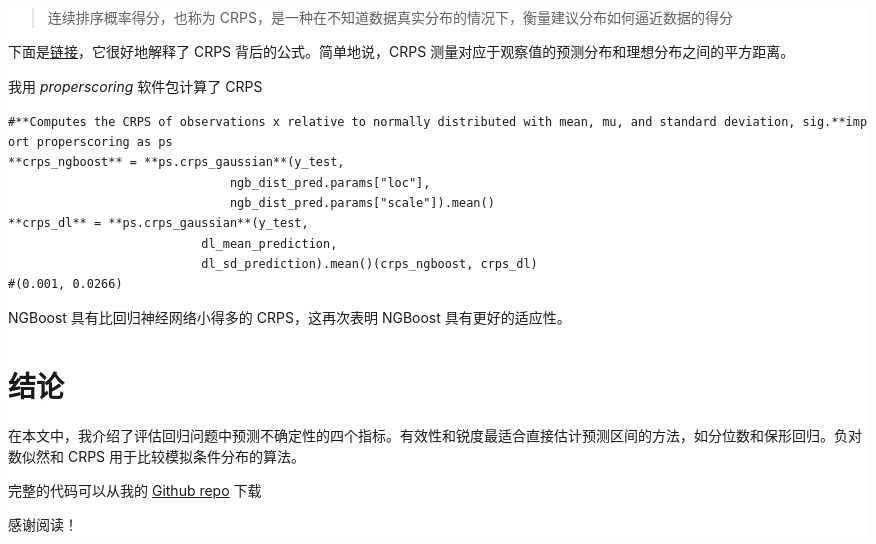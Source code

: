> 连续排序概率得分，也称为 CRPS，是一种在不知道数据真实分布的情况下，衡量建议分布如何逼近数据的得分

下面是[链接](https://datumorphism.leima.is/cards/time-series/crps/)，它很好地解释了 CRPS 背后的公式。简单地说，CRPS 测量对应于观察值的预测分布和理想分布之间的平方距离。

我用 *properscoring* 软件包计算了 CRPS

```
#**Computes the CRPS of observations x relative to normally distributed with mean, mu, and standard deviation, sig.**import properscoring as ps
**crps_ngboost** = **ps.crps_gaussian**(y_test, 
                               ngb_dist_pred.params["loc"],
                               ngb_dist_pred.params["scale"]).mean()
**crps_dl** = **ps.crps_gaussian**(y_test, 
                           dl_mean_prediction,  
                           dl_sd_prediction).mean()(crps_ngboost, crps_dl)
#(0.001, 0.0266)
```

NGBoost 具有比回归神经网络小得多的 CRPS，这再次表明 NGBoost 具有更好的适应性。

# 结论

在本文中，我介绍了评估回归问题中预测不确定性的四个指标。有效性和锐度最适合直接估计预测区间的方法，如分位数和保形回归。负对数似然和 CRPS 用于比较模拟条件分布的算法。

完整的代码可以从我的 [Github repo](https://github.com/slavakx/medium_posts) 下载

感谢阅读！